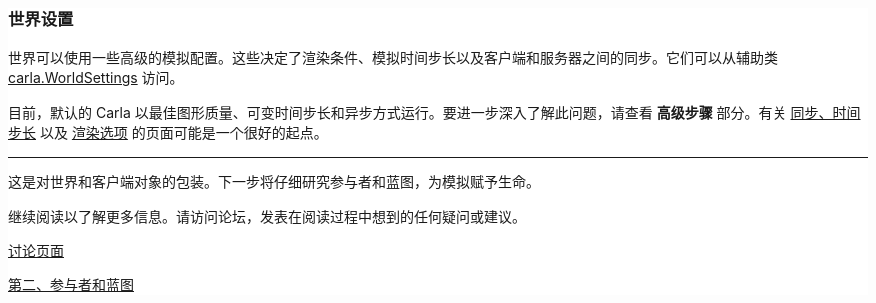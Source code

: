 ### 世界设置 <span id="world-settings"></span>

世界可以使用一些高级的模拟配置。这些决定了渲染条件、模拟时间步长以及客户端和服务器之间的同步。它们可以从辅助类[carla.WorldSettings](python_api.md#carla.WorldSettings) 访问。 

目前，默认的 Carla 以最佳图形质量、可变时间步长和异步方式运行。要进一步深入了解此问题，请查看 __高级步骤__ 部分。有关 [同步、时间步长](adv_synchrony_timestep.md) 以及 [渲染选项](adv_rendering_options.md) 的页面可能是一个很好的起点。

---
这是对世界和客户端对象的包装。下一步将仔细研究参与者和蓝图，为模拟赋予生命。

继续阅读以了解更多信息。请访问论坛，发表在阅读过程中想到的任何疑问或建议。

<div text-align: center>
<div class="build-buttons">
<p>
<a href="https://github.com/OpenHUTB/carla_doc/issues" target="_blank" class="btn btn-neutral" title="CARLA forum">
讨论页面</a>
</p>
</div>
<div class="build-buttons">
<p>
<a href="../core_actors" target="_blank" class="btn btn-neutral" title="2nd. Actors and blueprints">
第二、参与者和蓝图</a>
</p>
</div>
</div>
